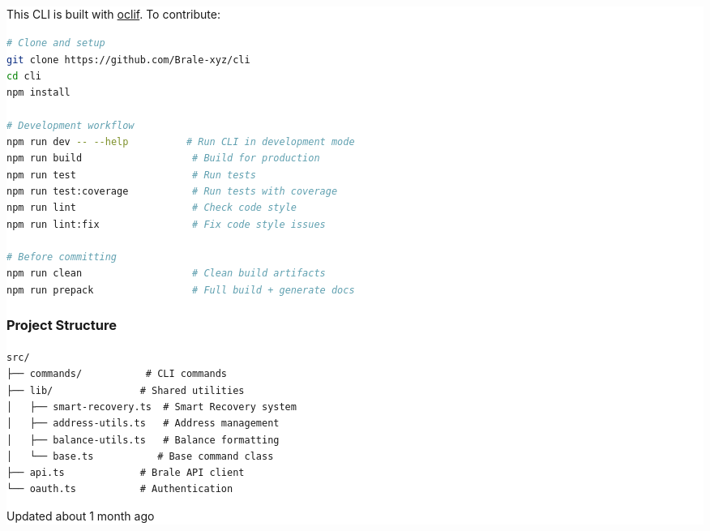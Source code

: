 This CLI is built with [oclif](https://oclif.io/). To contribute:

```bash
# Clone and setup
git clone https://github.com/Brale-xyz/cli
cd cli
npm install

# Development workflow
npm run dev -- --help          # Run CLI in development mode
npm run build                   # Build for production
npm run test                    # Run tests
npm run test:coverage           # Run tests with coverage
npm run lint                    # Check code style
npm run lint:fix                # Fix code style issues

# Before committing
npm run clean                   # Clean build artifacts
npm run prepack                 # Full build + generate docs
```

### Project Structure

```
src/
├── commands/           # CLI commands
├── lib/               # Shared utilities
│   ├── smart-recovery.ts  # Smart Recovery system
│   ├── address-utils.ts   # Address management
│   ├── balance-utils.ts   # Balance formatting
│   └── base.ts           # Base command class
├── api.ts             # Brale API client
└── oauth.ts           # Authentication
```

Updated about 1 month ago
